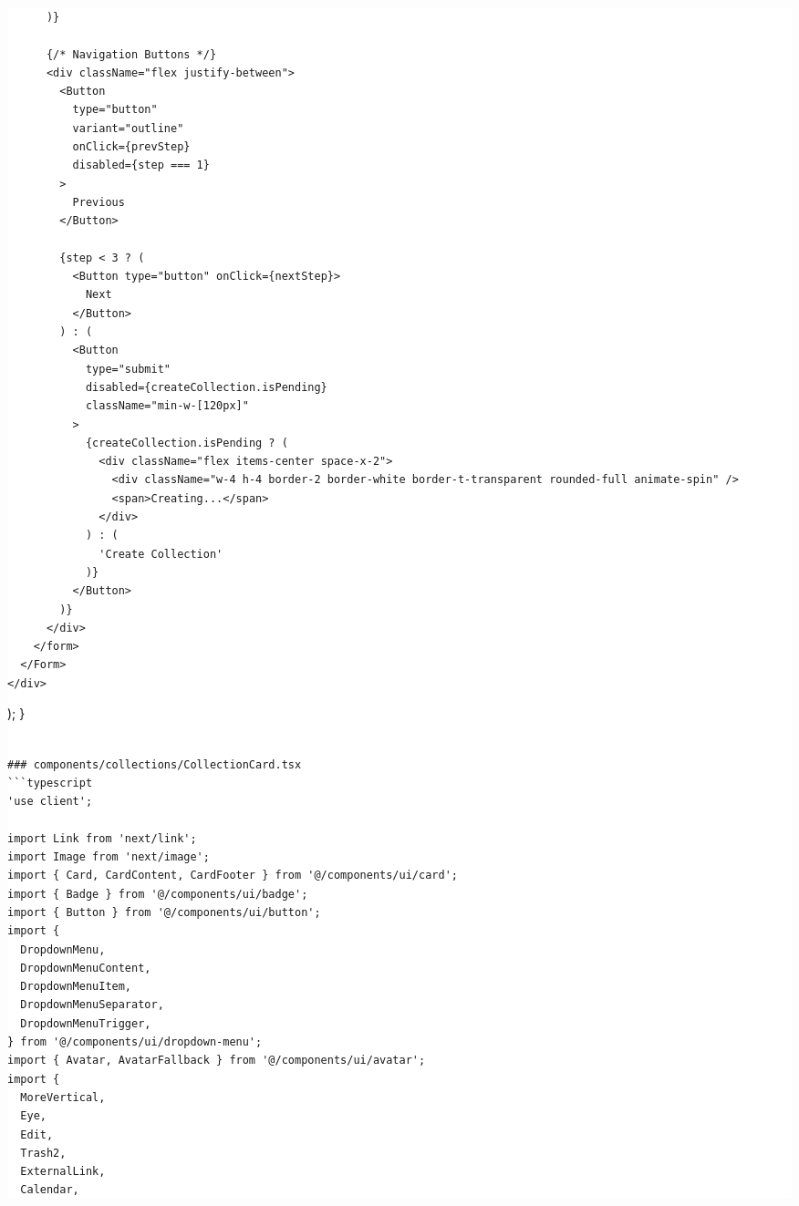           )}

          {/* Navigation Buttons */}
          <div className="flex justify-between">
            <Button
              type="button"
              variant="outline"
              onClick={prevStep}
              disabled={step === 1}
            >
              Previous
            </Button>
            
            {step < 3 ? (
              <Button type="button" onClick={nextStep}>
                Next
              </Button>
            ) : (
              <Button
                type="submit"
                disabled={createCollection.isPending}
                className="min-w-[120px]"
              >
                {createCollection.isPending ? (
                  <div className="flex items-center space-x-2">
                    <div className="w-4 h-4 border-2 border-white border-t-transparent rounded-full animate-spin" />
                    <span>Creating...</span>
                  </div>
                ) : (
                  'Create Collection'
                )}
              </Button>
            )}
          </div>
        </form>
      </Form>
    </div>
  );
}
```

### components/collections/CollectionCard.tsx
```typescript
'use client';

import Link from 'next/link';
import Image from 'next/image';
import { Card, CardContent, CardFooter } from '@/components/ui/card';
import { Badge } from '@/components/ui/badge';
import { Button } from '@/components/ui/button';
import {
  DropdownMenu,
  DropdownMenuContent,
  DropdownMenuItem,
  DropdownMenuSeparator,
  DropdownMenuTrigger,
} from '@/components/ui/dropdown-menu';
import { Avatar, AvatarFallback } from '@/components/ui/avatar';
import {
  MoreVertical,
  Eye,
  Edit,
  Trash2,
  ExternalLink,
  Calendar,
```